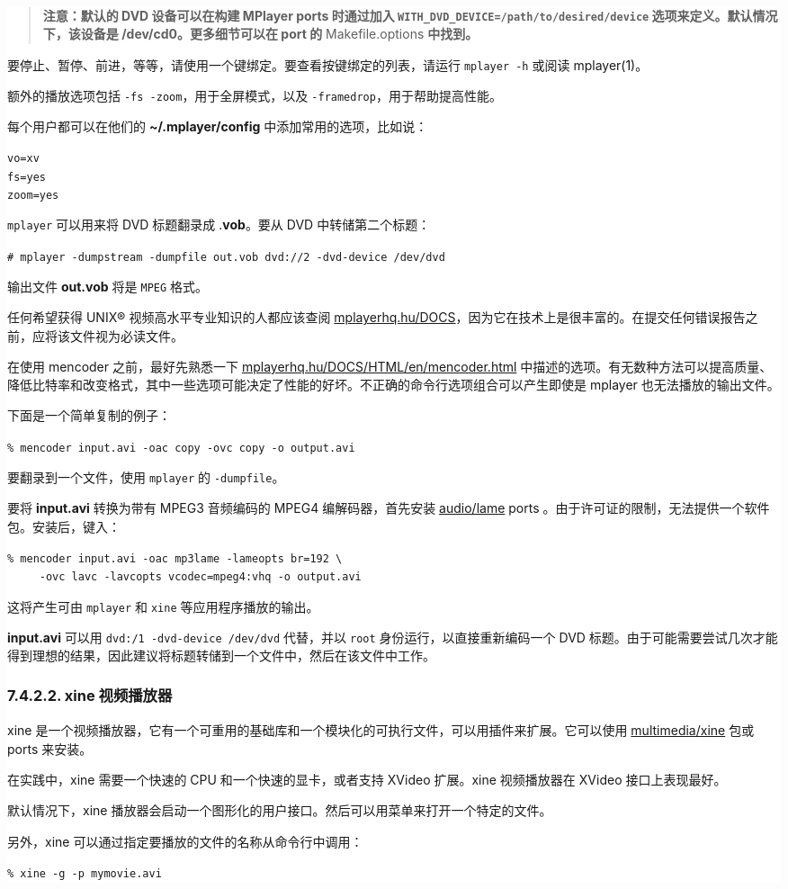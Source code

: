 > **注意：默认的 DVD 设备可以在构建 MPlayer  ports 时通过加入 `WITH_DVD_DEVICE=/path/to/desired/device` 选项来定义。默认情况下，该设备是  **/dev/cd0**。更多细节可以在 port 的** Makefile.options **中找到。**

要停止、暂停、前进，等等，请使用一个键绑定。要查看按键绑定的列表，请运行 `mplayer -h` 或阅读 mplayer(1)。

额外的播放选项包括 `-fs -zoom`，用于全屏模式，以及 `-framedrop`，用于帮助提高性能。

每个用户都可以在他们的 **~/.mplayer/config** 中添加常用的选项，比如说：

```
vo=xv
fs=yes
zoom=yes
```

`mplayer` 可以用来将 DVD 标题翻录成 .**vob**。要从 DVD 中转储第二个标题：

```
# mplayer -dumpstream -dumpfile out.vob dvd://2 -dvd-device /dev/dvd
```

输出文件 **out.vob** 将是 `MPEG` 格式。

任何希望获得 UNIX® 视频高水平专业知识的人都应该查阅 [mplayerhq.hu/DOCS]()，因为它在技术上是很丰富的。在提交任何错误报告之前，应将该文件视为必读文件。

在使用 mencoder 之前，最好先熟悉一下 [mplayerhq.hu/DOCS/HTML/en/mencoder.html]() 中描述的选项。有无数种方法可以提高质量、降低比特率和改变格式，其中一些选项可能决定了性能的好坏。不正确的命令行选项组合可以产生即使是 mplayer 也无法播放的输出文件。

下面是一个简单复制的例子：

```
% mencoder input.avi -oac copy -ovc copy -o output.avi
```

要翻录到一个文件，使用 `mplayer` 的 `-dumpfile`。

要将 **input.avi** 转换为带有 MPEG3 音频编码的 MPEG4 编解码器，首先安装 [audio/lame]()  ports 。由于许可证的限制，无法提供一个软件包。安装后，键入：

```
% mencoder input.avi -oac mp3lame -lameopts br=192 \
	 -ovc lavc -lavcopts vcodec=mpeg4:vhq -o output.avi
```

这将产生可由 `mplayer` 和 `xine` 等应用程序播放的输出。

**input.avi** 可以用 `dvd:/1 -dvd-device /dev/dvd` 代替，并以 `root` 身份运行，以直接重新编码一个 DVD 标题。由于可能需要尝试几次才能得到理想的结果，因此建议将标题转储到一个文件中，然后在该文件中工作。

### 7.4.2.2. xine 视频播放器

xine 是一个视频播放器，它有一个可重用的基础库和一个模块化的可执行文件，可以用插件来扩展。它可以使用 [multimedia/xine]() 包或 ports 来安装。

在实践中，xine 需要一个快速的 CPU 和一个快速的显卡，或者支持 XVideo 扩展。xine 视频播放器在 XVideo 接口上表现最好。

默认情况下，xine 播放器会启动一个图形化的用户接口。然后可以用菜单来打开一个特定的文件。

另外，xine 可以通过指定要播放的文件的名称从命令行中调用：

```
% xine -g -p mymovie.avi
```
